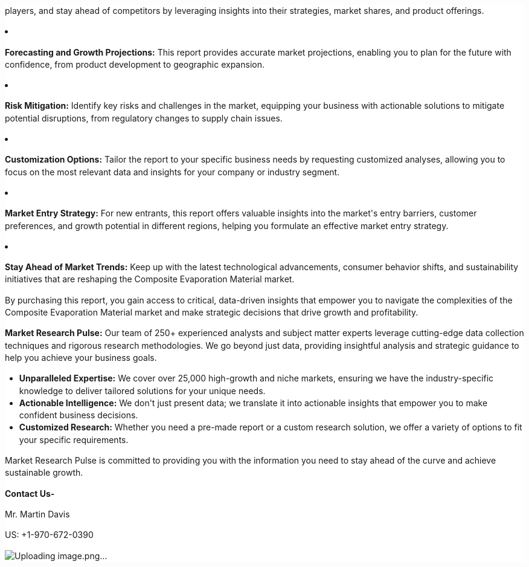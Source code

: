 players, and stay ahead of competitors by leveraging insights into their strategies, market shares, and product offerings.</p></li><li><p><strong>Forecasting and Growth Projections:</strong> This report provides accurate market projections, enabling you to plan for the future with confidence, from product development to geographic expansion.</p></li><li><p><strong>Risk Mitigation:</strong> Identify key risks and challenges in the market, equipping your business with actionable solutions to mitigate potential disruptions, from regulatory changes to supply chain issues.</p></li><li><p><strong>Customization Options:</strong> Tailor the report to your specific business needs by requesting customized analyses, allowing you to focus on the most relevant data and insights for your company or industry segment.</p></li><li><p><strong>Market Entry Strategy:</strong> For new entrants, this report offers valuable insights into the market's entry barriers, customer preferences, and growth potential in different regions, helping you formulate an effective market entry strategy.</p></li><li><p><strong>Stay Ahead of Market Trends:</strong> Keep up with the latest technological advancements, consumer behavior shifts, and sustainability initiatives that are reshaping the Composite Evaporation Material market.</p></li></ol><p>By purchasing this report, you gain access to critical, data-driven insights that empower you to navigate the complexities of the Composite Evaporation Material market and make strategic decisions that drive growth and profitability.</p><p><strong>Market Research Pulse:</strong>&nbsp;Our team of 250+ experienced analysts and subject matter experts leverage cutting-edge data collection techniques and rigorous research methodologies. We go beyond just data, providing insightful analysis and strategic guidance to help you achieve your business goals.</p><ul><li><strong>Unparalleled Expertise:</strong>&nbsp;We cover over 25,000 high-growth and niche markets, ensuring we have the industry-specific knowledge to deliver tailored solutions for your unique needs.</li><li><strong>Actionable Intelligence:</strong>&nbsp;We don't just present data; we translate it into actionable insights that empower you to make confident business decisions.</li><li><strong>Customized Research:</strong>&nbsp;Whether you need a pre-made report or a custom research solution, we offer a variety of options to fit your specific requirements.</li></ul><p>Market Research Pulse is committed to providing you with the information you need to stay ahead of the curve and achieve sustainable growth.</p><p><strong>Contact Us-</strong></p><p>Mr. Martin Davis</p><p>US: +1-970-672-0390</p>
![Uploading image.png…]()
